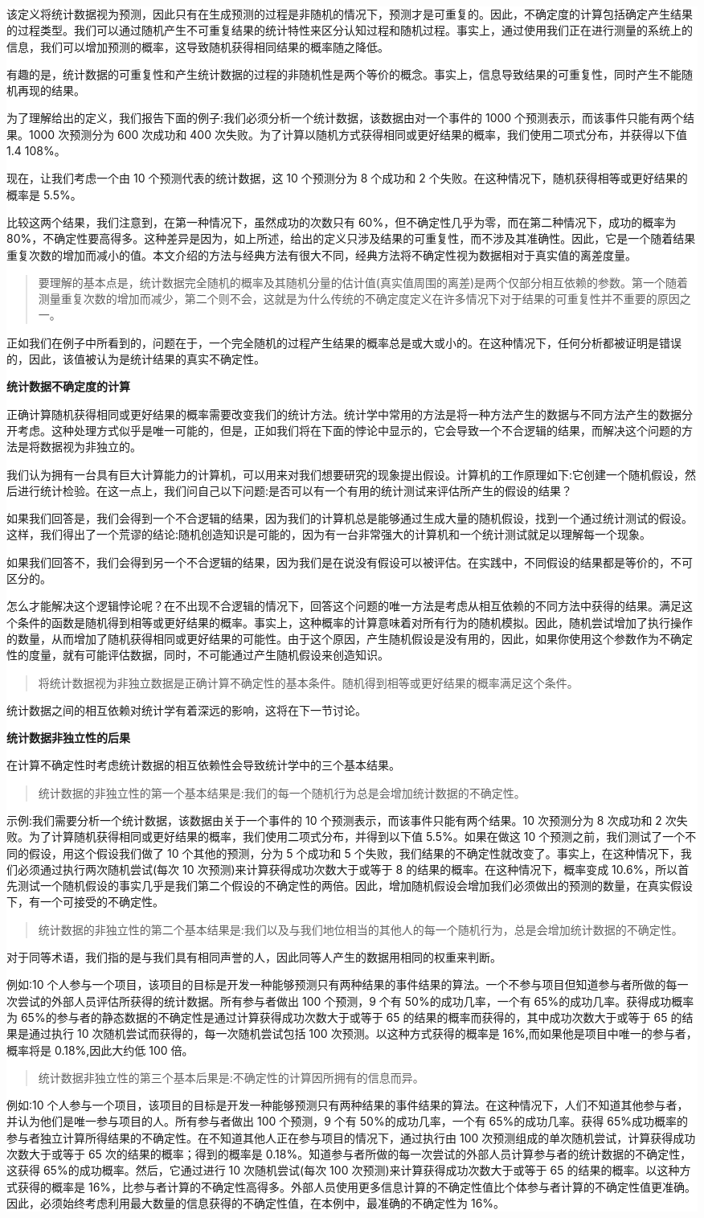 该定义将统计数据视为预测，因此只有在生成预测的过程是非随机的情况下，预测才是可重复的。因此，不确定度的计算包括确定产生结果的过程类型。我们可以通过随机产生不可重复结果的统计特性来区分认知过程和随机过程。事实上，通过使用我们正在进行测量的系统上的信息，我们可以增加预测的概率，这导致随机获得相同结果的概率随之降低。

有趣的是，统计数据的可重复性和产生统计数据的过程的非随机性是两个等价的概念。事实上，信息导致结果的可重复性，同时产生不能随机再现的结果。

为了理解给出的定义，我们报告下面的例子:我们必须分析一个统计数据，该数据由对一个事件的 1000 个预测表示，而该事件只能有两个结果。1000 次预测分为 600 次成功和 400 次失败。为了计算以随机方式获得相同或更好结果的概率，我们使用二项式分布，并获得以下值 1.4 108%。

现在，让我们考虑一个由 10 个预测代表的统计数据，这 10 个预测分为 8 个成功和 2 个失败。在这种情况下，随机获得相等或更好结果的概率是 5.5%。

比较这两个结果，我们注意到，在第一种情况下，虽然成功的次数只有 60%，但不确定性几乎为零，而在第二种情况下，成功的概率为 80%，不确定性要高得多。这种差异是因为，如上所述，给出的定义只涉及结果的可重复性，而不涉及其准确性。因此，它是一个随着结果重复次数的增加而减小的值。本文介绍的方法与经典方法有很大不同，经典方法将不确定性视为数据相对于真实值的离差度量。

> 要理解的基本点是，统计数据完全随机的概率及其随机分量的估计值(真实值周围的离差)是两个仅部分相互依赖的参数。第一个随着测量重复次数的增加而减少，第二个则不会，这就是为什么传统的不确定度定义在许多情况下对于结果的可重复性并不重要的原因之一。

正如我们在例子中所看到的，问题在于，一个完全随机的过程产生结果的概率总是或大或小的。在这种情况下，任何分析都被证明是错误的，因此，该值被认为是统计结果的真实不确定性。

**统计数据不确定度的计算**

正确计算随机获得相同或更好结果的概率需要改变我们的统计方法。统计学中常用的方法是将一种方法产生的数据与不同方法产生的数据分开考虑。这种处理方式似乎是唯一可能的，但是，正如我们将在下面的悖论中显示的，它会导致一个不合逻辑的结果，而解决这个问题的方法是将数据视为非独立的。

我们认为拥有一台具有巨大计算能力的计算机，可以用来对我们想要研究的现象提出假设。计算机的工作原理如下:它创建一个随机假设，然后进行统计检验。在这一点上，我们问自己以下问题:是否可以有一个有用的统计测试来评估所产生的假设的结果？

如果我们回答是，我们会得到一个不合逻辑的结果，因为我们的计算机总是能够通过生成大量的随机假设，找到一个通过统计测试的假设。这样，我们得出了一个荒谬的结论:随机创造知识是可能的，因为有一台非常强大的计算机和一个统计测试就足以理解每一个现象。

如果我们回答不，我们会得到另一个不合逻辑的结果，因为我们是在说没有假设可以被评估。在实践中，不同假设的结果都是等价的，不可区分的。

怎么才能解决这个逻辑悖论呢？在不出现不合逻辑的情况下，回答这个问题的唯一方法是考虑从相互依赖的不同方法中获得的结果。满足这个条件的函数是随机得到相等或更好结果的概率。事实上，这种概率的计算意味着对所有行为的随机模拟。因此，随机尝试增加了执行操作的数量，从而增加了随机获得相同或更好结果的可能性。由于这个原因，产生随机假设是没有用的，因此，如果你使用这个参数作为不确定性的度量，就有可能评估数据，同时，不可能通过产生随机假设来创造知识。

> 将统计数据视为非独立数据是正确计算不确定性的基本条件。随机得到相等或更好结果的概率满足这个条件。

统计数据之间的相互依赖对统计学有着深远的影响，这将在下一节讨论。

**统计数据非独立性的后果**

在计算不确定性时考虑统计数据的相互依赖性会导致统计学中的三个基本结果。

> 统计数据的非独立性的第一个基本结果是:我们的每一个随机行为总是会增加统计数据的不确定性。

示例:我们需要分析一个统计数据，该数据由关于一个事件的 10 个预测表示，而该事件只能有两个结果。10 次预测分为 8 次成功和 2 次失败。为了计算随机获得相同或更好结果的概率，我们使用二项式分布，并得到以下值 5.5%。如果在做这 10 个预测之前，我们测试了一个不同的假设，用这个假设我们做了 10 个其他的预测，分为 5 个成功和 5 个失败，我们结果的不确定性就改变了。事实上，在这种情况下，我们必须通过执行两次随机尝试(每次 10 次预测)来计算获得成功次数大于或等于 8 的结果的概率。在这种情况下，概率变成 10.6%，所以首先测试一个随机假设的事实几乎是我们第二个假设的不确定性的两倍。因此，增加随机假设会增加我们必须做出的预测的数量，在真实假设下，有一个可接受的不确定性。

> 统计数据的非独立性的第二个基本结果是:我们以及与我们地位相当的其他人的每一个随机行为，总是会增加统计数据的不确定性。

对于同等术语，我们指的是与我们具有相同声誉的人，因此同等人产生的数据用相同的权重来判断。

例如:10 个人参与一个项目，该项目的目标是开发一种能够预测只有两种结果的事件结果的算法。一个不参与项目但知道参与者所做的每一次尝试的外部人员评估所获得的统计数据。所有参与者做出 100 个预测，9 个有 50%的成功几率，一个有 65%的成功几率。获得成功概率为 65%的参与者的静态数据的不确定性是通过计算获得成功次数大于或等于 65 的结果的概率而获得的，其中成功次数大于或等于 65 的结果是通过执行 10 次随机尝试而获得的，每一次随机尝试包括 100 次预测。以这种方式获得的概率是 16%,而如果他是项目中唯一的参与者，概率将是 0.18%,因此大约低 100 倍。

> 统计数据非独立性的第三个基本后果是:不确定性的计算因所拥有的信息而异。

例如:10 个人参与一个项目，该项目的目标是开发一种能够预测只有两种结果的事件结果的算法。在这种情况下，人们不知道其他参与者，并认为他们是唯一参与项目的人。所有参与者做出 100 个预测，9 个有 50%的成功几率，一个有 65%的成功几率。获得 65%成功概率的参与者独立计算所得结果的不确定性。在不知道其他人正在参与项目的情况下，通过执行由 100 次预测组成的单次随机尝试，计算获得成功次数大于或等于 65 次的结果的概率；得到的概率是 0.18%。知道参与者所做的每一次尝试的外部人员计算参与者的统计数据的不确定性，这获得 65%的成功概率。然后，它通过进行 10 次随机尝试(每次 100 次预测)来计算获得成功次数大于或等于 65 的结果的概率。以这种方式获得的概率是 16%，比参与者计算的不确定性高得多。外部人员使用更多信息计算的不确定性值比个体参与者计算的不确定性值更准确。因此，必须始终考虑利用最大数量的信息获得的不确定性值，在本例中，最准确的不确定性为 16%。
